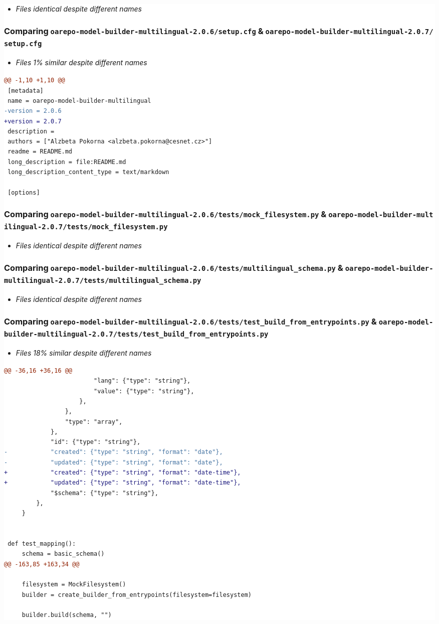  * *Files identical despite different names*

### Comparing `oarepo-model-builder-multilingual-2.0.6/setup.cfg` & `oarepo-model-builder-multilingual-2.0.7/setup.cfg`

 * *Files 1% similar despite different names*

```diff
@@ -1,10 +1,10 @@
 [metadata]
 name = oarepo-model-builder-multilingual
-version = 2.0.6
+version = 2.0.7
 description = 
 authors = ["Alzbeta Pokorna <alzbeta.pokorna@cesnet.cz>"]
 readme = README.md
 long_description = file:README.md
 long_description_content_type = text/markdown
 
 [options]
```

### Comparing `oarepo-model-builder-multilingual-2.0.6/tests/mock_filesystem.py` & `oarepo-model-builder-multilingual-2.0.7/tests/mock_filesystem.py`

 * *Files identical despite different names*

### Comparing `oarepo-model-builder-multilingual-2.0.6/tests/multilingual_schema.py` & `oarepo-model-builder-multilingual-2.0.7/tests/multilingual_schema.py`

 * *Files identical despite different names*

### Comparing `oarepo-model-builder-multilingual-2.0.6/tests/test_build_from_entrypoints.py` & `oarepo-model-builder-multilingual-2.0.7/tests/test_build_from_entrypoints.py`

 * *Files 18% similar despite different names*

```diff
@@ -36,16 +36,16 @@
                         "lang": {"type": "string"},
                         "value": {"type": "string"},
                     },
                 },
                 "type": "array",
             },
             "id": {"type": "string"},
-            "created": {"type": "string", "format": "date"},
-            "updated": {"type": "string", "format": "date"},
+            "created": {"type": "string", "format": "date-time"},
+            "updated": {"type": "string", "format": "date-time"},
             "$schema": {"type": "string"},
         },
     }
 
 
 def test_mapping():
     schema = basic_schema()
@@ -163,85 +163,34 @@
 
     filesystem = MockFilesystem()
     builder = create_builder_from_entrypoints(filesystem=filesystem)
 
     builder.build(schema, "")
```